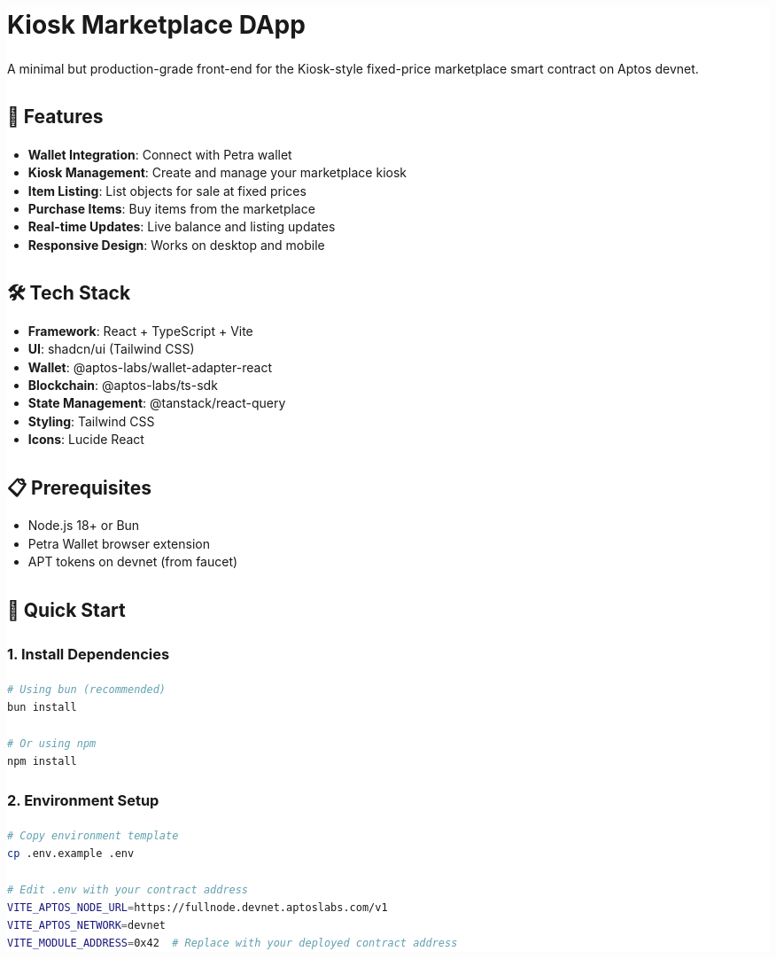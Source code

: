 # Kiosk Marketplace DApp

A minimal but production-grade front-end for the Kiosk-style fixed-price marketplace smart contract on Aptos devnet.

## 🚀 Features

- **Wallet Integration**: Connect with Petra wallet
- **Kiosk Management**: Create and manage your marketplace kiosk
- **Item Listing**: List objects for sale at fixed prices
- **Purchase Items**: Buy items from the marketplace
- **Real-time Updates**: Live balance and listing updates
- **Responsive Design**: Works on desktop and mobile

## 🛠️ Tech Stack

- **Framework**: React + TypeScript + Vite
- **UI**: shadcn/ui (Tailwind CSS)
- **Wallet**: @aptos-labs/wallet-adapter-react
- **Blockchain**: @aptos-labs/ts-sdk
- **State Management**: @tanstack/react-query
- **Styling**: Tailwind CSS
- **Icons**: Lucide React

## 📋 Prerequisites

- Node.js 18+ or Bun
- Petra Wallet browser extension
- APT tokens on devnet (from faucet)

## 🚀 Quick Start

### 1. Install Dependencies

```bash
# Using bun (recommended)
bun install

# Or using npm
npm install
```

### 2. Environment Setup

```bash
# Copy environment template
cp .env.example .env

# Edit .env with your contract address
VITE_APTOS_NODE_URL=https://fullnode.devnet.aptoslabs.com/v1
VITE_APTOS_NETWORK=devnet
VITE_MODULE_ADDRESS=0x42  # Replace with your deployed contract address
```
